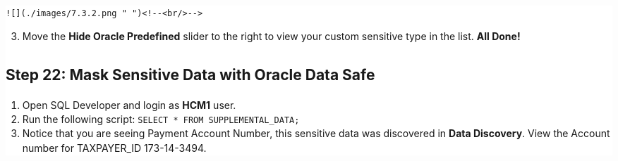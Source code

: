 	![](./images/7.3.2.png " ")<!--<br/>-->
3. Move the **Hide Oracle Predefined** slider to the right to view your custom sensitive type in the list.
**All Done!**

## **Step 22:** Mask Sensitive Data with Oracle Data Safe

1. Open SQL Developer and login as **HCM1** user.
2. Run the following script:
`SELECT * FROM SUPPLEMENTAL_DATA;`
3. Notice that you are seeing Payment Account Number, this sensitive data was discovered in **Data Discovery**. View the Account number for TAXPAYER_ID 173-14-3494.